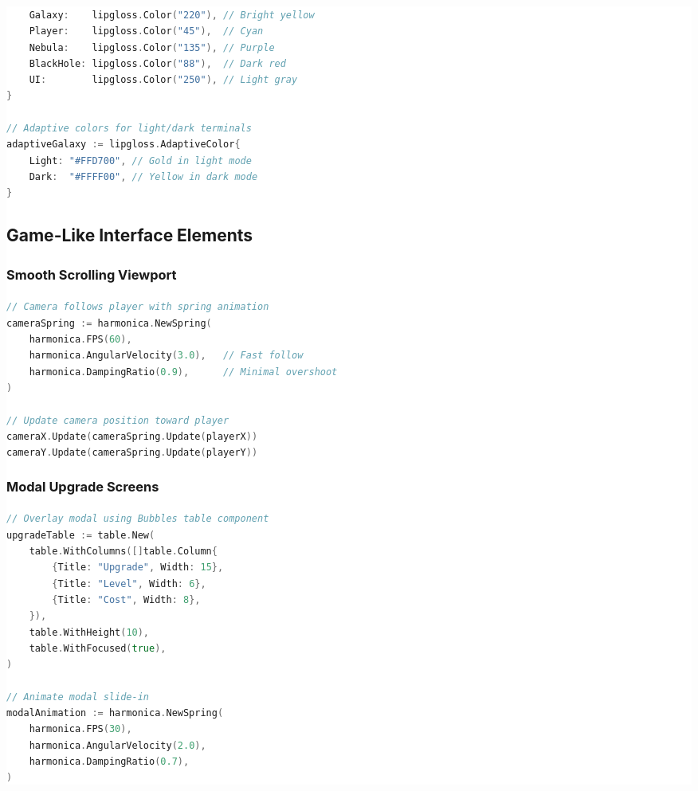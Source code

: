 ```go
    Galaxy:    lipgloss.Color("220"), // Bright yellow
    Player:    lipgloss.Color("45"),  // Cyan
    Nebula:    lipgloss.Color("135"), // Purple
    BlackHole: lipgloss.Color("88"),  // Dark red
    UI:        lipgloss.Color("250"), // Light gray
}

// Adaptive colors for light/dark terminals
adaptiveGalaxy := lipgloss.AdaptiveColor{
    Light: "#FFD700", // Gold in light mode
    Dark:  "#FFFF00", // Yellow in dark mode
}
```

## Game-Like Interface Elements

### **Smooth Scrolling Viewport**
```go
// Camera follows player with spring animation
cameraSpring := harmonica.NewSpring(
    harmonica.FPS(60),
    harmonica.AngularVelocity(3.0),   // Fast follow
    harmonica.DampingRatio(0.9),      // Minimal overshoot
)

// Update camera position toward player
cameraX.Update(cameraSpring.Update(playerX))
cameraY.Update(cameraSpring.Update(playerY))
```

### **Modal Upgrade Screens**
```go
// Overlay modal using Bubbles table component
upgradeTable := table.New(
    table.WithColumns([]table.Column{
        {Title: "Upgrade", Width: 15},
        {Title: "Level", Width: 6},
        {Title: "Cost", Width: 8},
    }),
    table.WithHeight(10),
    table.WithFocused(true),
)

// Animate modal slide-in
modalAnimation := harmonica.NewSpring(
    harmonica.FPS(30),
    harmonica.AngularVelocity(2.0),
    harmonica.DampingRatio(0.7),
)
```
